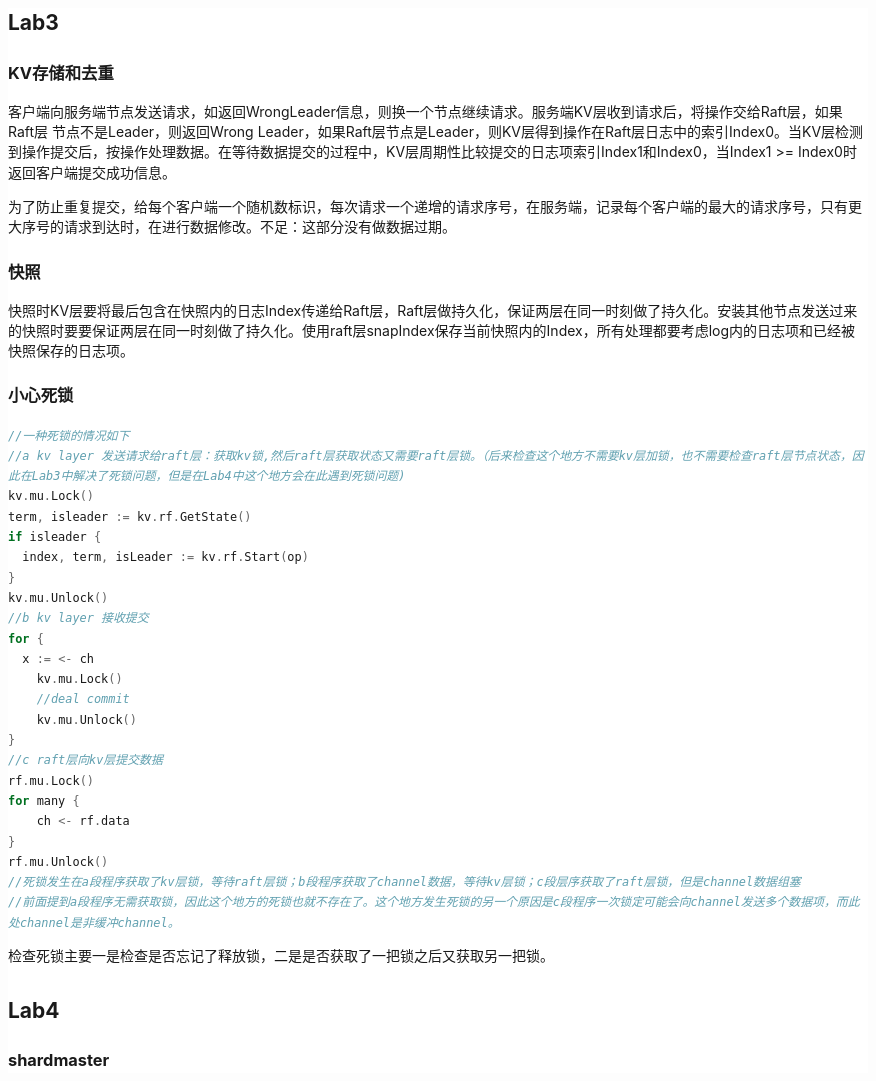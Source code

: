 

## Lab3

### KV存储和去重

客户端向服务端节点发送请求，如返回WrongLeader信息，则换一个节点继续请求。服务端KV层收到请求后，将操作交给Raft层，如果Raft层 节点不是Leader，则返回Wrong Leader，如果Raft层节点是Leader，则KV层得到操作在Raft层日志中的索引Index0。当KV层检测到操作提交后，按操作处理数据。在等待数据提交的过程中，KV层周期性比较提交的日志项索引Index1和Index0，当Index1 >= Index0时返回客户端提交成功信息。

为了防止重复提交，给每个客户端一个随机数标识，每次请求一个递增的请求序号，在服务端，记录每个客户端的最大的请求序号，只有更大序号的请求到达时，在进行数据修改。不足：这部分没有做数据过期。

### 快照

快照时KV层要将最后包含在快照内的日志Index传递给Raft层，Raft层做持久化，保证两层在同一时刻做了持久化。安装其他节点发送过来的快照时要要保证两层在同一时刻做了持久化。使用raft层snapIndex保存当前快照内的Index，所有处理都要考虑log内的日志项和已经被快照保存的日志项。

### 小心死锁

```go
//一种死锁的情况如下
//a kv layer 发送请求给raft层：获取kv锁,然后raft层获取状态又需要raft层锁。（后来检查这个地方不需要kv层加锁，也不需要检查raft层节点状态，因此在Lab3中解决了死锁问题，但是在Lab4中这个地方会在此遇到死锁问题)
kv.mu.Lock()
term, isleader := kv.rf.GetState()
if isleader {
  index, term, isLeader := kv.rf.Start(op)
}
kv.mu.Unlock()
//b kv layer 接收提交
for {
  x := <- ch
	kv.mu.Lock()
	//deal commit
	kv.mu.Unlock()
}
//c raft层向kv层提交数据
rf.mu.Lock()
for many {
 	ch <- rf.data 
}
rf.mu.Unlock()
//死锁发生在a段程序获取了kv层锁，等待raft层锁；b段程序获取了channel数据，等待kv层锁；c段层序获取了raft层锁，但是channel数据组塞
//前面提到a段程序无需获取锁，因此这个地方的死锁也就不存在了。这个地方发生死锁的另一个原因是c段程序一次锁定可能会向channel发送多个数据项，而此处channel是非缓冲channel。
```

检查死锁主要一是检查是否忘记了释放锁，二是是否获取了一把锁之后又获取另一把锁。

## Lab4

### shardmaster
